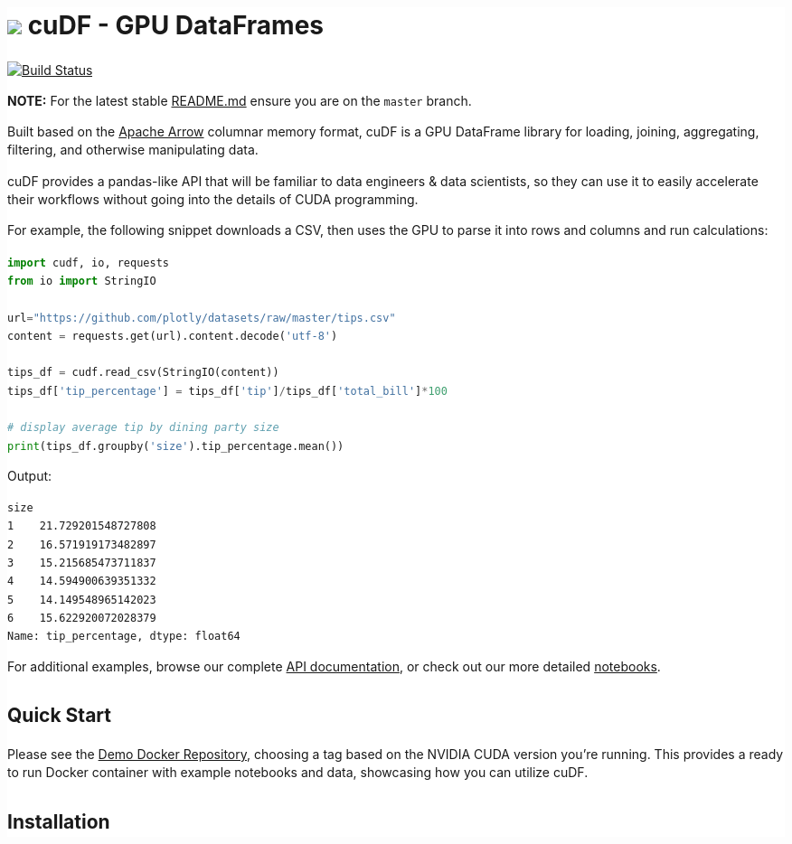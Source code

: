 # <div align="left"><img src="img/rapids_logo.png" width="90px"/>&nbsp;cuDF - GPU DataFrames</div>

[![Build Status](https://gpuci.gpuopenanalytics.com/buildStatus/icon?job=gpuCI%2Fcudf%2Fbranches%2Fcudf-gpu-branch-0.10)](https://gpuci.gpuopenanalytics.com/job/gpuCI/job/cudf/job/branches/job/cudf-gpu-branch-0.10/)

**NOTE:** For the latest stable [README.md](https://github.com/rapidsai/cudf/blob/master/README.md) ensure you are on the `master` branch.

Built based on the [Apache Arrow](http://arrow.apache.org/) columnar memory format, cuDF is a GPU DataFrame library for loading, joining, aggregating, filtering, and otherwise manipulating data.

cuDF provides a pandas-like API that will be familiar to data engineers & data scientists, so they can use it to easily accelerate their workflows without going into the details of CUDA programming.

For example, the following snippet downloads a CSV, then uses the GPU to parse it into rows and columns and run calculations:
```python
import cudf, io, requests
from io import StringIO

url="https://github.com/plotly/datasets/raw/master/tips.csv"
content = requests.get(url).content.decode('utf-8')

tips_df = cudf.read_csv(StringIO(content))
tips_df['tip_percentage'] = tips_df['tip']/tips_df['total_bill']*100

# display average tip by dining party size
print(tips_df.groupby('size').tip_percentage.mean())
```

Output:
```
size
1    21.729201548727808
2    16.571919173482897
3    15.215685473711837
4    14.594900639351332
5    14.149548965142023
6    15.622920072028379
Name: tip_percentage, dtype: float64
```

For additional examples, browse our complete [API documentation](https://docs.rapids.ai/api/cudf/stable/), or check out our more detailed [notebooks](https://github.com/rapidsai/notebooks-contrib).

## Quick Start

Please see the [Demo Docker Repository](https://hub.docker.com/r/rapidsai/rapidsai/), choosing a tag based on the NVIDIA CUDA version you’re running. This provides a ready to run Docker container with example notebooks and data, showcasing how you can utilize cuDF.

## Installation
